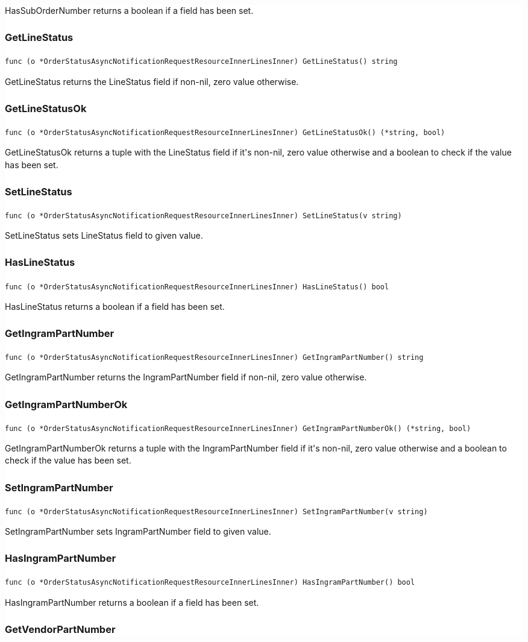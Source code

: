 HasSubOrderNumber returns a boolean if a field has been set.

### GetLineStatus

`func (o *OrderStatusAsyncNotificationRequestResourceInnerLinesInner) GetLineStatus() string`

GetLineStatus returns the LineStatus field if non-nil, zero value otherwise.

### GetLineStatusOk

`func (o *OrderStatusAsyncNotificationRequestResourceInnerLinesInner) GetLineStatusOk() (*string, bool)`

GetLineStatusOk returns a tuple with the LineStatus field if it's non-nil, zero value otherwise
and a boolean to check if the value has been set.

### SetLineStatus

`func (o *OrderStatusAsyncNotificationRequestResourceInnerLinesInner) SetLineStatus(v string)`

SetLineStatus sets LineStatus field to given value.

### HasLineStatus

`func (o *OrderStatusAsyncNotificationRequestResourceInnerLinesInner) HasLineStatus() bool`

HasLineStatus returns a boolean if a field has been set.

### GetIngramPartNumber

`func (o *OrderStatusAsyncNotificationRequestResourceInnerLinesInner) GetIngramPartNumber() string`

GetIngramPartNumber returns the IngramPartNumber field if non-nil, zero value otherwise.

### GetIngramPartNumberOk

`func (o *OrderStatusAsyncNotificationRequestResourceInnerLinesInner) GetIngramPartNumberOk() (*string, bool)`

GetIngramPartNumberOk returns a tuple with the IngramPartNumber field if it's non-nil, zero value otherwise
and a boolean to check if the value has been set.

### SetIngramPartNumber

`func (o *OrderStatusAsyncNotificationRequestResourceInnerLinesInner) SetIngramPartNumber(v string)`

SetIngramPartNumber sets IngramPartNumber field to given value.

### HasIngramPartNumber

`func (o *OrderStatusAsyncNotificationRequestResourceInnerLinesInner) HasIngramPartNumber() bool`

HasIngramPartNumber returns a boolean if a field has been set.

### GetVendorPartNumber

